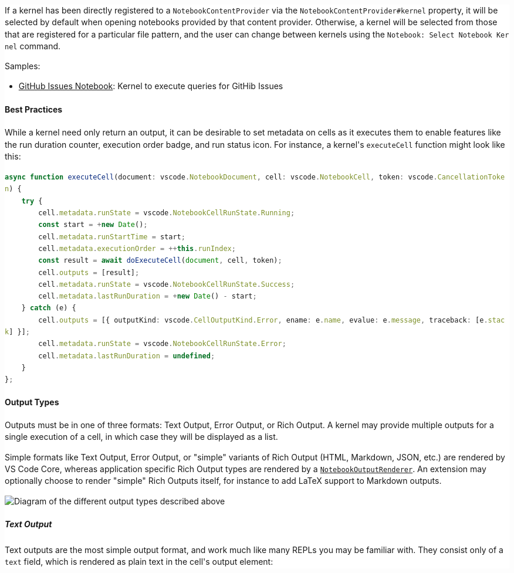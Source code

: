 If a kernel has been directly registered to a `NotebookContentProvider` via the `NotebookContentProvider#kernel` property, it will be selected by default when opening notebooks provided by that content provider. Otherwise, a kernel will be selected from those that are registered for a particular file pattern, and the user can change between kernels using the `Notebook: Select Notebook Kernel` command.

Samples:

* [GitHub Issues Notebook](https://github.com/microsoft/vscode-github-issue-notebooks/blob/master/src/notebookProvider.ts): Kernel to execute queries for GitHib Issues



#### Best Practices

While a kernel need only return an output, it can be desirable to set metadata on cells as it executes them to enable features like the run duration counter, execution order badge, and run status icon. For instance, a kernel's `executeCell` function might look like this:

```ts
async function executeCell(document: vscode.NotebookDocument, cell: vscode.NotebookCell, token: vscode.CancellationToken) {
    try {
        cell.metadata.runState = vscode.NotebookCellRunState.Running;
        const start = +new Date();
        cell.metadata.runStartTime = start;
        cell.metadata.executionOrder = ++this.runIndex;
        const result = await doExecuteCell(document, cell, token);
        cell.outputs = [result];
        cell.metadata.runState = vscode.NotebookCellRunState.Success;
        cell.metadata.lastRunDuration = +new Date() - start;
    } catch (e) {
        cell.outputs = [{ outputKind: vscode.CellOutputKind.Error, ename: e.name, evalue: e.message, traceback: [e.stack] }];
        cell.metadata.runState = vscode.NotebookCellRunState.Error;
        cell.metadata.lastRunDuration = undefined;
    }
};
```

#### Output Types

Outputs must be in one of three formats: Text Output, Error Output, or Rich Output. A kernel may provide multiple outputs for a single execution of a cell, in which case they will be displayed as a list.

Simple formats like Text Output, Error Output, or "simple" variants of Rich Output (HTML, Markdown, JSON, etc.) are rendered by VS Code Core, whereas application specific Rich Output types are rendered by a [`NotebookOutputRenderer`](#output-renderer). An extension may optionally choose to render "simple" Rich Outputs itself, for instance to add LaTeX support to Markdown outputs.

![Diagram of the different output types described above](images/notebook/kernel.png)

##### Text Output

Text outputs are the most simple output format, and work much like many REPLs you may be familiar with. They consist only of a `text` field, which is rendered as plain text in the cell's output element:
